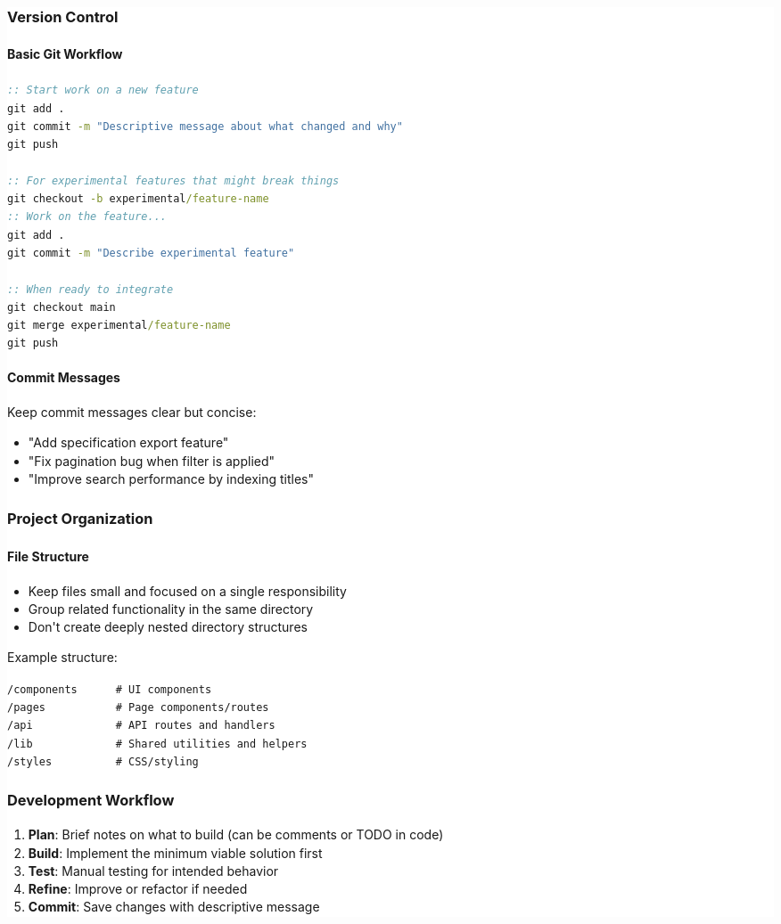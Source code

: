 ### Version Control

#### Basic Git Workflow

```cmd
:: Start work on a new feature
git add .
git commit -m "Descriptive message about what changed and why"
git push

:: For experimental features that might break things
git checkout -b experimental/feature-name
:: Work on the feature...
git add .
git commit -m "Describe experimental feature"

:: When ready to integrate
git checkout main
git merge experimental/feature-name
git push
```

#### Commit Messages

Keep commit messages clear but concise:

- "Add specification export feature"
- "Fix pagination bug when filter is applied"
- "Improve search performance by indexing titles"

### Project Organization

#### File Structure

- Keep files small and focused on a single responsibility
- Group related functionality in the same directory
- Don't create deeply nested directory structures

Example structure:
```
/components      # UI components
/pages           # Page components/routes
/api             # API routes and handlers
/lib             # Shared utilities and helpers
/styles          # CSS/styling
```

### Development Workflow

1. **Plan**: Brief notes on what to build (can be comments or TODO in code)
2. **Build**: Implement the minimum viable solution first
3. **Test**: Manual testing for intended behavior
4. **Refine**: Improve or refactor if needed
5. **Commit**: Save changes with descriptive message
